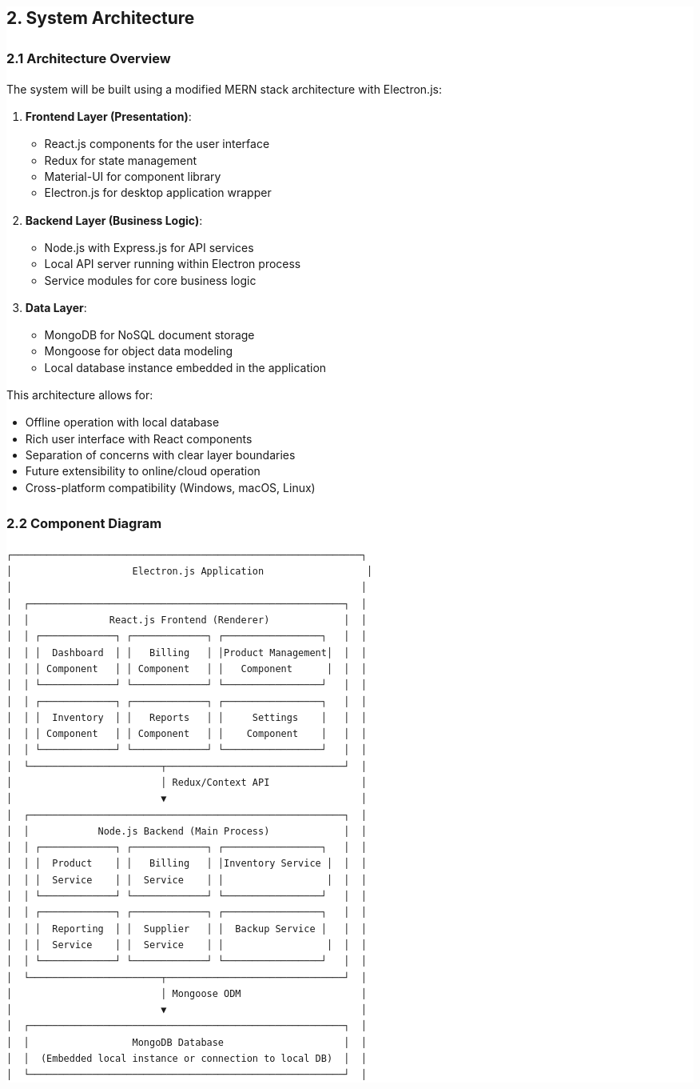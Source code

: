 ## 2. System Architecture

### 2.1 Architecture Overview
The system will be built using a modified MERN stack architecture with Electron.js:

1. **Frontend Layer (Presentation)**:
   - React.js components for the user interface
   - Redux for state management
   - Material-UI for component library
   - Electron.js for desktop application wrapper

2. **Backend Layer (Business Logic)**:
   - Node.js with Express.js for API services
   - Local API server running within Electron process
   - Service modules for core business logic

3. **Data Layer**:
   - MongoDB for NoSQL document storage
   - Mongoose for object data modeling
   - Local database instance embedded in the application

This architecture allows for:
- Offline operation with local database
- Rich user interface with React components
- Separation of concerns with clear layer boundaries
- Future extensibility to online/cloud operation
- Cross-platform compatibility (Windows, macOS, Linux)

### 2.2 Component Diagram

```
┌─────────────────────────────────────────────────────────────┐
│                     Electron.js Application                  │
│                                                             │
│  ┌───────────────────────────────────────────────────────┐  │
│  │              React.js Frontend (Renderer)             │  │
│  │ ┌─────────────┐ ┌─────────────┐ ┌─────────────────┐   │  │
│  │ │  Dashboard  │ │   Billing   │ │Product Management│  │  │
│  │ │ Component   │ │ Component   │ │   Component      │  │  │
│  │ └─────────────┘ └─────────────┘ └─────────────────┘   │  │
│  │ ┌─────────────┐ ┌─────────────┐ ┌─────────────────┐   │  │
│  │ │  Inventory  │ │   Reports   │ │     Settings    │   │  │
│  │ │ Component   │ │ Component   │ │    Component    │   │  │
│  │ └─────────────┘ └─────────────┘ └─────────────────┘   │  │
│  └───────────────────────┬───────────────────────────────┘  │
│                          │ Redux/Context API                │
│                          ▼                                  │
│  ┌───────────────────────────────────────────────────────┐  │
│  │            Node.js Backend (Main Process)             │  │
│  │ ┌─────────────┐ ┌─────────────┐ ┌─────────────────┐   │  │
│  │ │  Product    │ │   Billing   │ │Inventory Service │  │  │
│  │ │  Service    │ │  Service    │ │                  │  │  │
│  │ └─────────────┘ └─────────────┘ └─────────────────┘   │  │
│  │ ┌─────────────┐ ┌─────────────┐ ┌─────────────────┐   │  │
│  │ │  Reporting  │ │  Supplier   │ │  Backup Service │   │  │
│  │ │  Service    │ │  Service    │ │                  │  │  │
│  │ └─────────────┘ └─────────────┘ └─────────────────┘   │  │
│  └───────────────────────┬───────────────────────────────┘  │
│                          │ Mongoose ODM                     │
│                          ▼                                  │
│  ┌───────────────────────────────────────────────────────┐  │
│  │                  MongoDB Database                     │  │
│  │  (Embedded local instance or connection to local DB)  │  │
│  └───────────────────────────────────────────────────────┘  │
```